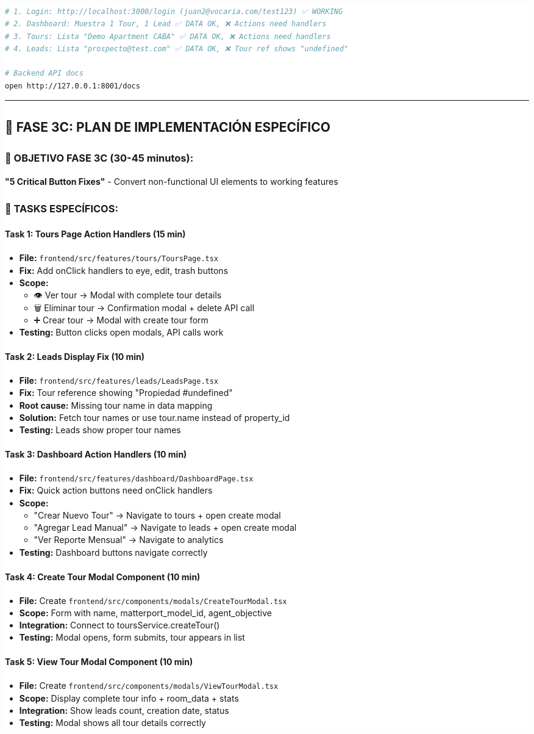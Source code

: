 ```bash
# 1. Login: http://localhost:3000/login (juan2@vocaria.com/test123) ✅ WORKING
# 2. Dashboard: Muestra 1 Tour, 1 Lead ✅ DATA OK, ❌ Actions need handlers
# 3. Tours: Lista "Demo Apartment CABA" ✅ DATA OK, ❌ Actions need handlers  
# 4. Leads: Lista "prospecto@test.com" ✅ DATA OK, ❌ Tour ref shows "undefined"

# Backend API docs
open http://127.0.0.1:8001/docs
```

---

## 🎯 **FASE 3C: PLAN DE IMPLEMENTACIÓN ESPECÍFICO**

### **🎯 OBJETIVO FASE 3C (30-45 minutos):**
**"5 Critical Button Fixes"** - Convert non-functional UI elements to working features

### **🔧 TASKS ESPECÍFICOS:**

#### **Task 1: Tours Page Action Handlers (15 min)**
- **File:** `frontend/src/features/tours/ToursPage.tsx`
- **Fix:** Add onClick handlers to eye, edit, trash buttons
- **Scope:** 
  - 👁️ Ver tour → Modal with complete tour details
  - 🗑️ Eliminar tour → Confirmation modal + delete API call
  - ➕ Crear tour → Modal with create tour form
- **Testing:** Button clicks open modals, API calls work

#### **Task 2: Leads Display Fix (10 min)**  
- **File:** `frontend/src/features/leads/LeadsPage.tsx`
- **Fix:** Tour reference showing "Propiedad #undefined"
- **Root cause:** Missing tour name in data mapping
- **Solution:** Fetch tour names or use tour.name instead of property_id
- **Testing:** Leads show proper tour names

#### **Task 3: Dashboard Action Handlers (10 min)**
- **File:** `frontend/src/features/dashboard/DashboardPage.tsx` 
- **Fix:** Quick action buttons need onClick handlers
- **Scope:**
  - "Crear Nuevo Tour" → Navigate to tours + open create modal
  - "Agregar Lead Manual" → Navigate to leads + open create modal  
  - "Ver Reporte Mensual" → Navigate to analytics
- **Testing:** Dashboard buttons navigate correctly

#### **Task 4: Create Tour Modal Component (10 min)**
- **File:** Create `frontend/src/components/modals/CreateTourModal.tsx`
- **Scope:** Form with name, matterport_model_id, agent_objective
- **Integration:** Connect to toursService.createTour()
- **Testing:** Modal opens, form submits, tour appears in list

#### **Task 5: View Tour Modal Component (10 min)**
- **File:** Create `frontend/src/components/modals/ViewTourModal.tsx`
- **Scope:** Display complete tour info + room_data + stats
- **Integration:** Show leads count, creation date, status
- **Testing:** Modal shows all tour details correctly
